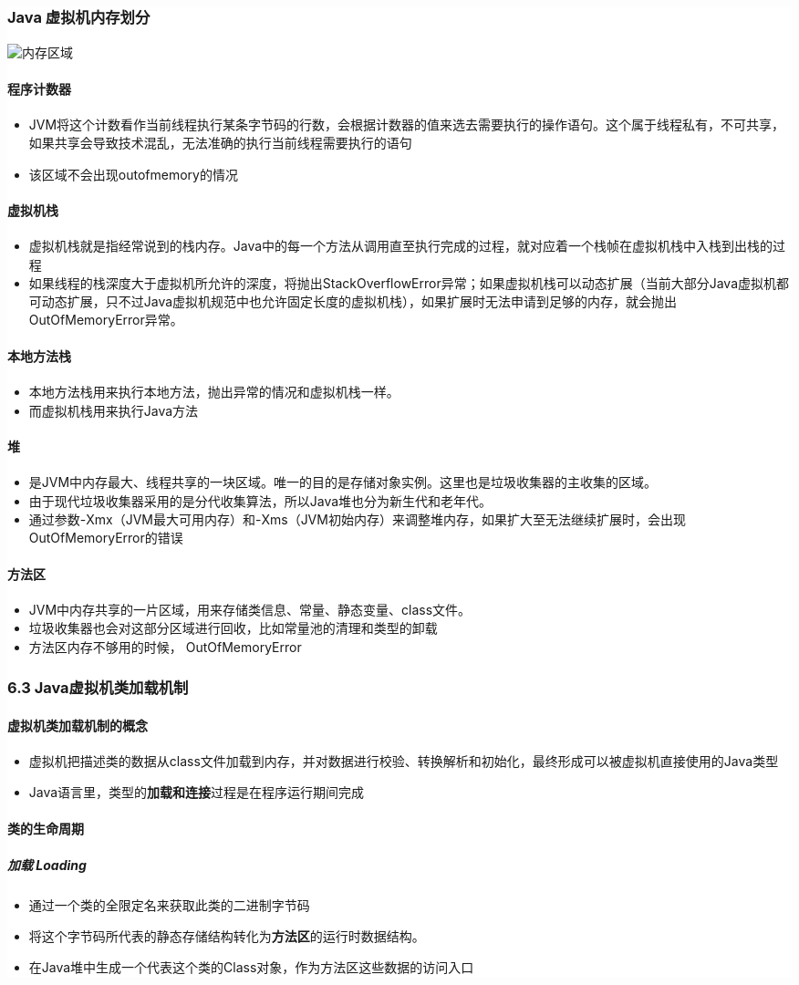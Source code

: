 ### Java 虚拟机内存划分

<img src="/Users/xuzheng/Projects/notes/Java/JVM/tsing.assets/内存区域.png" alt="内存区域" style="width:700px;" />



#### 程序计数器

* JVM将这个计数看作当前线程执行某条字节码的行数，会根据计数器的值来选去需要执行的操作语句。这个属于线程私有，不可共享，如果共享会导致技术混乱，无法准确的执行当前线程需要执行的语句

* 该区域不会出现outofmemory的情况

#### 虚拟机栈

* 虚拟机栈就是指经常说到的栈内存。Java中的每一个方法从调用直至执行完成的过程，就对应着一个栈帧在虚拟机栈中入栈到出栈的过程
* 如果线程的栈深度大于虚拟机所允许的深度，将抛出StackOverflowError异常；如果虚拟机栈可以动态扩展（当前大部分Java虚拟机都可动态扩展，只不过Java虚拟机规范中也允许固定长度的虚拟机栈），如果扩展时无法申请到足够的内存，就会抛出OutOfMemoryError异常。

#### 本地方法栈

* 本地方法栈用来执行本地方法，抛出异常的情况和虚拟机栈一样。
* 而虚拟机栈用来执行Java方法

#### 堆

* 是JVM中内存最大、线程共享的一块区域。唯一的目的是存储对象实例。这里也是垃圾收集器的主收集的区域。
* 由于现代垃圾收集器采用的是分代收集算法，所以Java堆也分为新生代和老年代。
* 通过参数-Xmx（JVM最大可用内存）和-Xms（JVM初始内存）来调整堆内存，如果扩大至无法继续扩展时，会出现OutOfMemoryError的错误

#### 方法区

* JVM中内存共享的一片区域，用来存储类信息、常量、静态变量、class文件。
* 垃圾收集器也会对这部分区域进行回收，比如常量池的清理和类型的卸载
* 方法区内存不够用的时候， OutOfMemoryError



### 6.3 Java虚拟机类加载机制

#### 虚拟机类加载机制的概念

* 虚拟机把描述类的数据从class文件加载到内存，并对数据进行校验、转换解析和初始化，最终形成可以被虚拟机直接使用的Java类型

* Java语言里，类型的**加载和连接**过程是在程序运行期间完成

  

#### 类的生命周期

##### 加载 Loading

* 通过一个类的全限定名来获取此类的二进制字节码

* 将这个字节码所代表的静态存储结构转化为**方法区**的运行时数据结构。

* 在Java堆中生成一个代表这个类的Class对象，作为方法区这些数据的访问入口

  
